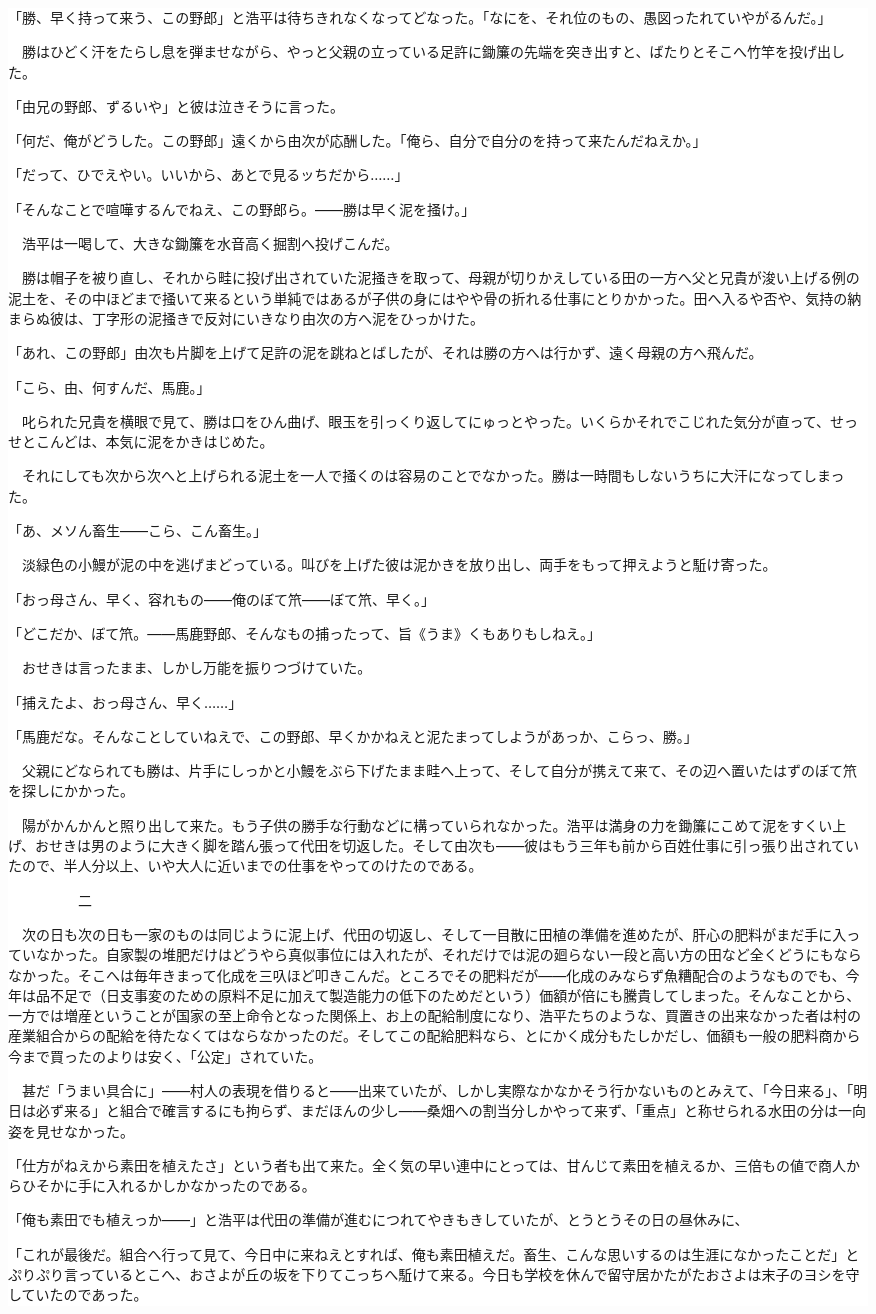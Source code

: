 「勝、早く持って来う、この野郎」と浩平は待ちきれなくなってどなった。「なにを、それ位のもの、愚図ったれていやがるんだ。」

　勝はひどく汗をたらし息を弾ませながら、やっと父親の立っている足許に鋤簾の先端を突き出すと、ばたりとそこへ竹竿を投げ出した。

「由兄の野郎、ずるいや」と彼は泣きそうに言った。

「何だ、俺がどうした。この野郎」遠くから由次が応酬した。「俺ら、自分で自分のを持って来たんだねえか。」

「だって、ひでえやい。いいから、あとで見るッちだから……」

「そんなことで喧嘩するんでねえ、この野郎ら。――勝は早く泥を掻け。」

　浩平は一喝して、大きな鋤簾を水音高く掘割へ投げこんだ。

　勝は帽子を被り直し、それから畦に投げ出されていた泥掻きを取って、母親が切りかえしている田の一方へ父と兄貴が浚い上げる例の泥土を、その中ほどまで掻いて来るという単純ではあるが子供の身にはやや骨の折れる仕事にとりかかった。田へ入るや否や、気持の納まらぬ彼は、丁字形の泥掻きで反対にいきなり由次の方へ泥をひっかけた。

「あれ、この野郎」由次も片脚を上げて足許の泥を跳ねとばしたが、それは勝の方へは行かず、遠く母親の方へ飛んだ。

「こら、由、何すんだ、馬鹿。」

　叱られた兄貴を横眼で見て、勝は口をひん曲げ、眼玉を引っくり返してにゅっとやった。いくらかそれでこじれた気分が直って、せっせとこんどは、本気に泥をかきはじめた。

　それにしても次から次へと上げられる泥土を一人で掻くのは容易のことでなかった。勝は一時間もしないうちに大汗になってしまった。

「あ、メソん畜生――こら、こん畜生。」

　淡緑色の小鰻が泥の中を逃げまどっている。叫びを上げた彼は泥かきを放り出し、両手をもって押えようと駈け寄った。

「おっ母さん、早く、容れもの――俺のぼて笊――ぼて笊、早く。」

「どこだか、ぼて笊。――馬鹿野郎、そんなもの捕ったって、旨《うま》くもありもしねえ。」

　おせきは言ったまま、しかし万能を振りつづけていた。

「捕えたよ、おっ母さん、早く……」

「馬鹿だな。そんなことしていねえで、この野郎、早くかかねえと泥たまってしようがあっか、こらっ、勝。」

　父親にどなられても勝は、片手にしっかと小鰻をぶら下げたまま畦へ上って、そして自分が携えて来て、その辺へ置いたはずのぼて笊を探しにかかった。

　陽がかんかんと照り出して来た。もう子供の勝手な行動などに構っていられなかった。浩平は満身の力を鋤簾にこめて泥をすくい上げ、おせきは男のように大きく脚を踏ん張って代田を切返した。そして由次も――彼はもう三年も前から百姓仕事に引っ張り出されていたので、半人分以上、いや大人に近いまでの仕事をやってのけたのである。



　　　　　二



　次の日も次の日も一家のものは同じように泥上げ、代田の切返し、そして一目散に田植の準備を進めたが、肝心の肥料がまだ手に入っていなかった。自家製の堆肥だけはどうやら真似事位には入れたが、それだけでは泥の廻らない一段と高い方の田など全くどうにもならなかった。そこへは毎年きまって化成を三叺ほど叩きこんだ。ところでその肥料だが――化成のみならず魚糟配合のようなものでも、今年は品不足で（日支事変のための原料不足に加えて製造能力の低下のためだという）価額が倍にも騰貴してしまった。そんなことから、一方では増産ということが国家の至上命令となった関係上、お上の配給制度になり、浩平たちのような、買置きの出来なかった者は村の産業組合からの配給を待たなくてはならなかったのだ。そしてこの配給肥料なら、とにかく成分もたしかだし、価額も一般の肥料商から今まで買ったのよりは安く、「公定」されていた。

　甚だ「うまい具合に」――村人の表現を借りると――出来ていたが、しかし実際なかなかそう行かないものとみえて、「今日来る」、「明日は必ず来る」と組合で確言するにも拘らず、まだほんの少し――桑畑への割当分しかやって来ず、「重点」と称せられる水田の分は一向姿を見せなかった。

「仕方がねえから素田を植えたさ」という者も出て来た。全く気の早い連中にとっては、甘んじて素田を植えるか、三倍もの値で商人からひそかに手に入れるかしかなかったのである。

「俺も素田でも植えっか――」と浩平は代田の準備が進むにつれてやきもきしていたが、とうとうその日の昼休みに、

「これが最後だ。組合へ行って見て、今日中に来ねえとすれば、俺も素田植えだ。畜生、こんな思いするのは生涯になかったことだ」とぷりぷり言っているとこへ、おさよが丘の坂を下りてこっちへ駈けて来る。今日も学校を休んで留守居かたがたおさよは末子のヨシを守していたのであった。
